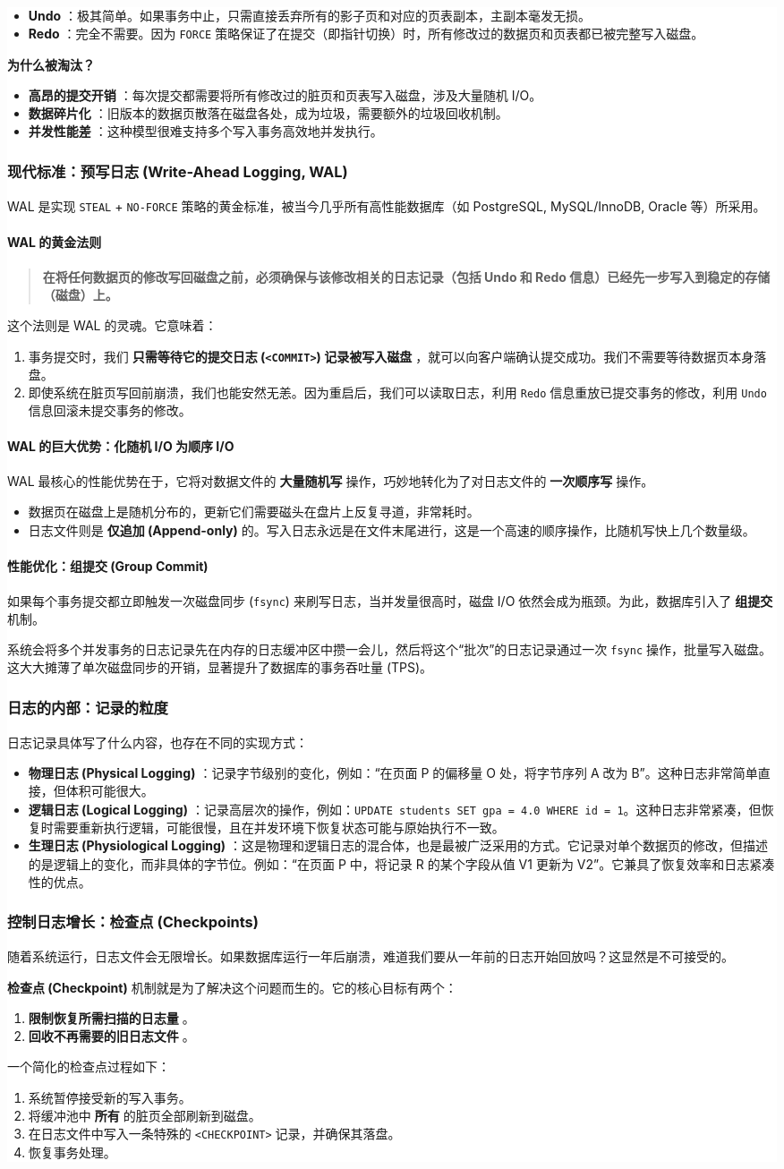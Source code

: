 * **Undo** ：极其简单。如果事务中止，只需直接丢弃所有的影子页和对应的页表副本，主副本毫发无损。
* **Redo** ：完全不需要。因为 `FORCE` 策略保证了在提交（即指针切换）时，所有修改过的数据页和页表都已被完整写入磁盘。

**为什么被淘汰？**

* **高昂的提交开销** ：每次提交都需要将所有修改过的脏页和页表写入磁盘，涉及大量随机 I/O。
* **数据碎片化** ：旧版本的数据页散落在磁盘各处，成为垃圾，需要额外的垃圾回收机制。
* **并发性能差** ：这种模型很难支持多个写入事务高效地并发执行。

### 现代标准：预写日志 (Write-Ahead Logging, WAL)

WAL 是实现 `STEAL` + `NO-FORCE` 策略的黄金标准，被当今几乎所有高性能数据库（如 PostgreSQL, MySQL/InnoDB, Oracle 等）所采用。

#### WAL 的黄金法则

> **在将任何数据页的修改写回磁盘之前，必须确保与该修改相关的日志记录（包括 Undo 和 Redo 信息）已经先一步写入到稳定的存储（磁盘）上。**

这个法则是 WAL 的灵魂。它意味着：

1.  事务提交时，我们 **只需等待它的提交日志 (`<COMMIT>`) 记录被写入磁盘** ，就可以向客户端确认提交成功。我们不需要等待数据页本身落盘。
2.  即使系统在脏页写回前崩溃，我们也能安然无恙。因为重启后，我们可以读取日志，利用 `Redo` 信息重放已提交事务的修改，利用 `Undo` 信息回滚未提交事务的修改。

#### WAL 的巨大优势：化随机 I/O 为顺序 I/O

WAL 最核心的性能优势在于，它将对数据文件的 **大量随机写** 操作，巧妙地转化为了对日志文件的 **一次顺序写** 操作。

* 数据页在磁盘上是随机分布的，更新它们需要磁头在盘片上反复寻道，非常耗时。
* 日志文件则是 **仅追加 (Append-only)** 的。写入日志永远是在文件末尾进行，这是一个高速的顺序操作，比随机写快上几个数量级。

#### 性能优化：组提交 (Group Commit)

如果每个事务提交都立即触发一次磁盘同步 (`fsync`) 来刷写日志，当并发量很高时，磁盘 I/O 依然会成为瓶颈。为此，数据库引入了 **组提交** 机制。

系统会将多个并发事务的日志记录先在内存的日志缓冲区中攒一会儿，然后将这个“批次”的日志记录通过一次 `fsync` 操作，批量写入磁盘。这大大摊薄了单次磁盘同步的开销，显著提升了数据库的事务吞吐量 (TPS)。

### 日志的内部：记录的粒度

日志记录具体写了什么内容，也存在不同的实现方式：

* **物理日志 (Physical Logging)** ：记录字节级别的变化，例如：“在页面 P 的偏移量 O 处，将字节序列 A 改为 B”。这种日志非常简单直接，但体积可能很大。
* **逻辑日志 (Logical Logging)** ：记录高层次的操作，例如：`UPDATE students SET gpa = 4.0 WHERE id = 1`。这种日志非常紧凑，但恢复时需要重新执行逻辑，可能很慢，且在并发环境下恢复状态可能与原始执行不一致。
* **生理日志 (Physiological Logging)** ：这是物理和逻辑日志的混合体，也是最被广泛采用的方式。它记录对单个数据页的修改，但描述的是逻辑上的变化，而非具体的字节位。例如：“在页面 P 中，将记录 R 的某个字段从值 V1 更新为 V2”。它兼具了恢复效率和日志紧凑性的优点。

### 控制日志增长：检查点 (Checkpoints)

随着系统运行，日志文件会无限增长。如果数据库运行一年后崩溃，难道我们要从一年前的日志开始回放吗？这显然是不可接受的。

**检查点 (Checkpoint)** 机制就是为了解决这个问题而生的。它的核心目标有两个：

1.  **限制恢复所需扫描的日志量** 。
2.  **回收不再需要的旧日志文件** 。

一个简化的检查点过程如下：

1.  系统暂停接受新的写入事务。
2.  将缓冲池中 **所有** 的脏页全部刷新到磁盘。
3.  在日志文件中写入一条特殊的 `<CHECKPOINT>` 记录，并确保其落盘。
4.  恢复事务处理。
